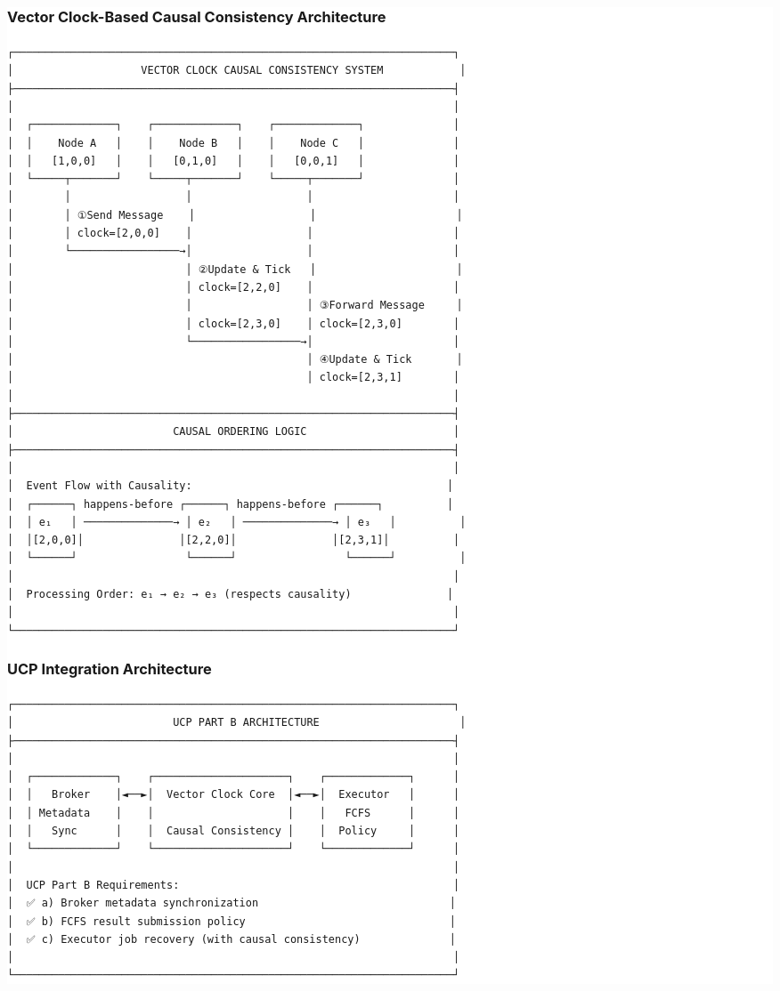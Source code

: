### **Vector Clock-Based Causal Consistency Architecture**

```
┌─────────────────────────────────────────────────────────────────────┐
│                    VECTOR CLOCK CAUSAL CONSISTENCY SYSTEM            │
├─────────────────────────────────────────────────────────────────────┤
│                                                                     │
│  ┌─────────────┐    ┌─────────────┐    ┌─────────────┐              │
│  │    Node A   │    │    Node B   │    │    Node C   │              │
│  │   [1,0,0]   │    │   [0,1,0]   │    │   [0,0,1]   │              │
│  └─────┬───────┘    └─────┬───────┘    └─────┬───────┘              │
│        │                  │                  │                      │
│        │ ①Send Message    │                  │                      │
│        │ clock=[2,0,0]    │                  │                      │
│        └─────────────────→│                  │                      │
│                           │ ②Update & Tick   │                      │
│                           │ clock=[2,2,0]    │                      │
│                           │                  │ ③Forward Message     │
│                           │ clock=[2,3,0]    │ clock=[2,3,0]        │
│                           └─────────────────→│                      │
│                                              │ ④Update & Tick       │
│                                              │ clock=[2,3,1]        │
│                                                                     │
├─────────────────────────────────────────────────────────────────────┤
│                         CAUSAL ORDERING LOGIC                       │
├─────────────────────────────────────────────────────────────────────┤
│                                                                     │
│  Event Flow with Causality:                                        │
│  ┌──────┐ happens-before ┌──────┐ happens-before ┌──────┐          │
│  │ e₁   │ ──────────────→ │ e₂   │ ──────────────→ │ e₃   │          │
│  │[2,0,0]│               │[2,2,0]│               │[2,3,1]│          │
│  └──────┘                 └──────┘                 └──────┘          │
│                                                                     │
│  Processing Order: e₁ → e₂ → e₃ (respects causality)               │
│                                                                     │
└─────────────────────────────────────────────────────────────────────┘
```

### **UCP Integration Architecture**

```
┌─────────────────────────────────────────────────────────────────────┐
│                         UCP PART B ARCHITECTURE                      │
├─────────────────────────────────────────────────────────────────────┤
│                                                                     │
│  ┌─────────────┐    ┌─────────────────────┐    ┌─────────────┐      │
│  │   Broker    │◄──►│  Vector Clock Core  │◄──►│  Executor   │      │
│  │ Metadata    │    │                     │    │   FCFS      │      │
│  │   Sync      │    │  Causal Consistency │    │  Policy     │      │
│  └─────────────┘    └─────────────────────┘    └─────────────┘      │
│                                                                     │
│  UCP Part B Requirements:                                           │
│  ✅ a) Broker metadata synchronization                              │
│  ✅ b) FCFS result submission policy                                │
│  ✅ c) Executor job recovery (with causal consistency)              │
│                                                                     │
└─────────────────────────────────────────────────────────────────────┘
```
